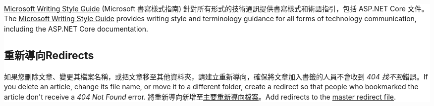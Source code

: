 <span data-ttu-id="8c8d6-181">[Microsoft Writing Style Guide](https://docs.microsoft.com/style-guide/welcome/) (Microsoft 書寫樣式指南) 針對所有形式的技術通訊提供書寫樣式和術語指引，包括 ASP.NET Core 文件。</span><span class="sxs-lookup"><span data-stu-id="8c8d6-181">The [Microsoft Writing Style Guide](https://docs.microsoft.com/style-guide/welcome/) provides writing style and terminology guidance for all forms of technology communication, including the ASP.NET Core documentation.</span></span>

## <a name="redirects"></a><span data-ttu-id="8c8d6-182">重新導向</span><span class="sxs-lookup"><span data-stu-id="8c8d6-182">Redirects</span></span>

<span data-ttu-id="8c8d6-183">如果您刪除文章、變更其檔案名稱，或把文章移至其他資料夾，請建立重新導向，確保將文章加入書籤的人員不會收到 *404 找不到*錯誤。</span><span class="sxs-lookup"><span data-stu-id="8c8d6-183">If you delete an article, change its file name, or move it to a different folder, create a redirect so that people who bookmarked the article don't receive a *404 Not Found* error.</span></span> <span data-ttu-id="8c8d6-184">將重新導向新增至[主要重新導向檔案](https://github.com/aspnet/Docs/blob/master/.openpublishing.redirection.json)。</span><span class="sxs-lookup"><span data-stu-id="8c8d6-184">Add redirects to the [master redirect file](https://github.com/aspnet/Docs/blob/master/.openpublishing.redirection.json).</span></span>
